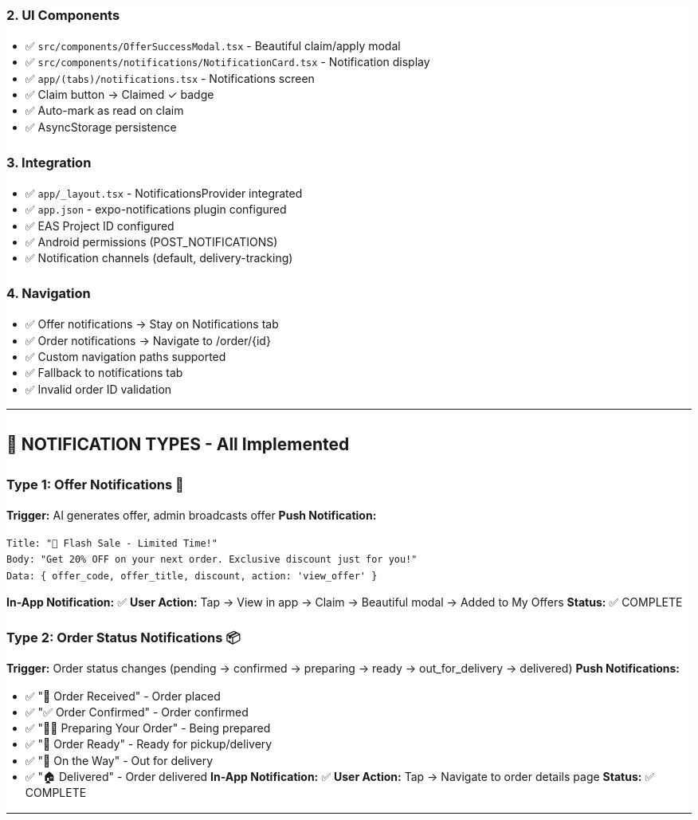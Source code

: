 ### **2. UI Components**
- ✅ `src/components/OfferSuccessModal.tsx` - Beautiful claim/apply modal
- ✅ `src/components/notifications/NotificationCard.tsx` - Notification display
- ✅ `app/(tabs)/notifications.tsx` - Notifications screen
- ✅ Claim button → Claimed ✓ badge
- ✅ Auto-mark as read on claim
- ✅ AsyncStorage persistence

### **3. Integration**
- ✅ `app/_layout.tsx` - NotificationsProvider integrated
- ✅ `app.json` - expo-notifications plugin configured
- ✅ EAS Project ID configured
- ✅ Android permissions (POST_NOTIFICATIONS)
- ✅ Notification channels (default, delivery-tracking)

### **4. Navigation**
- ✅ Offer notifications → Stay on Notifications tab
- ✅ Order notifications → Navigate to /order/{id}
- ✅ Custom navigation paths supported
- ✅ Fallback to notifications tab
- ✅ Invalid order ID validation

---

## 🎯 **NOTIFICATION TYPES** - All Implemented

### **Type 1: Offer Notifications** 🎁
**Trigger:** AI generates offer, admin broadcasts offer
**Push Notification:**
```
Title: "🎉 Flash Sale - Limited Time!"
Body: "Get 20% OFF on your next order. Exclusive discount just for you!"
Data: { offer_code, offer_title, discount, action: 'view_offer' }
```
**In-App Notification:** ✅
**User Action:** Tap → View in app → Claim → Beautiful modal → Added to My Offers
**Status:** ✅ COMPLETE

### **Type 2: Order Status Notifications** 📦
**Trigger:** Order status changes (pending → confirmed → preparing → ready → out_for_delivery → delivered)
**Push Notifications:**
- ✅ "📝 Order Received" - Order placed
- ✅ "✅ Order Confirmed" - Order confirmed
- ✅ "👨‍🍳 Preparing Your Order" - Being prepared
- ✅ "🎉 Order Ready" - Ready for pickup/delivery
- ✅ "🛵 On the Way" - Out for delivery
- ✅ "🏠 Delivered" - Order delivered
**In-App Notification:** ✅
**User Action:** Tap → Navigate to order details page
**Status:** ✅ COMPLETE

---